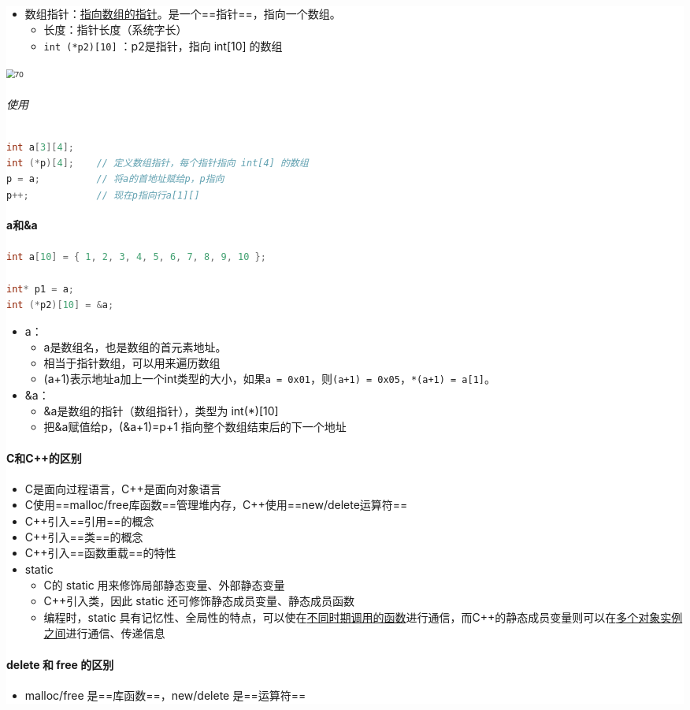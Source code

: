 - 数组指针：<u>指向数组的指针</u>。是一个==指针==，指向一个数组。
  - 长度：指针长度（系统字长）
  -  `int (*p2)[10]` ：p2是指针，指向 int[10] 的数组

<img src="C:\Users\acbgzm\Documents\GitHub\MyPostImage\cppnote-img\basic\1.png" alt="70" style="zoom:67%;" />

###### 使用

```c++
int a[3][4];
int (*p)[4]; 	// 定义数组指针，每个指针指向 int[4] 的数组
p = a;			// 将a的首地址赋给p，p指向
p++;			// 现在p指向行a[1][]
```





#### a和&a

```c++
int a[10] = { 1, 2, 3, 4, 5, 6, 7, 8, 9, 10 };

int* p1 = a;
int (*p2)[10] = &a;
```

- a：
  - a是数组名，也是数组的首元素地址。
  - 相当于指针数组，可以用来遍历数组
  - (a+1)表示地址a加上一个int类型的大小，如果`a = 0x01`，则`(a+1) = 0x05`，`*(a+1) = a[1]`。
- &a：
  - &a是数组的指针（数组指针），类型为 int(*)[10]
  - 把&a赋值给p，(&a+1)=p+1 指向整个数组结束后的下一个地址





#### C和C++的区别

- C是面向过程语言，C++是面向对象语言
- C使用==malloc/free库函数==管理堆内存，C++使用==new/delete运算符==
- C++引入==引用==的概念
- C++引入==类==的概念
- C++引入==函数重载==的特性
- static
  - C的 static 用来修饰局部静态变量、外部静态变量
  - C++引入类，因此 static 还可修饰静态成员变量、静态成员函数
  - 编程时，static 具有记忆性、全局性的特点，可以使在<u>不同时期调用的函数</u>进行通信，而C++的静态成员变量则可以在<u>多个对象实例之间</u>进行通信、传递信息





#### delete 和 free 的区别

- malloc/free 是==库函数==，new/delete 是==运算符==
